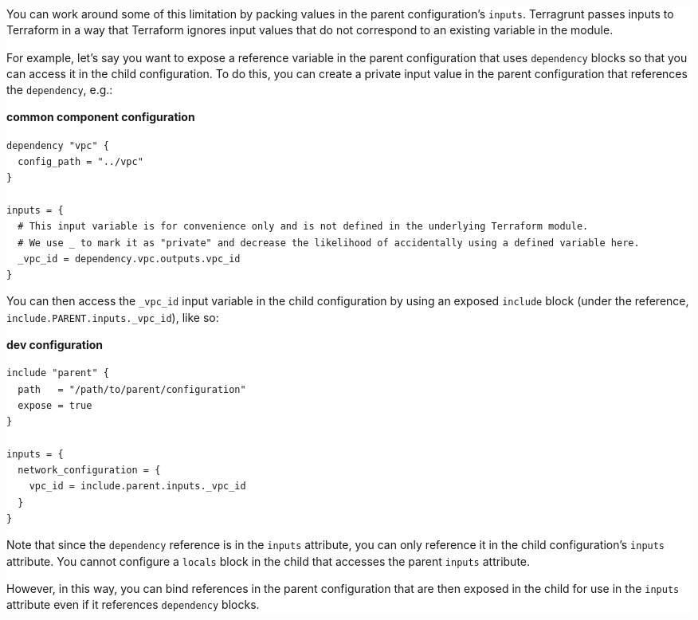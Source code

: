 You can work around some of this limitation by packing values in the parent configuration’s `inputs`. Terragrunt passes
inputs to Terraform in a way that Terraform ignores input values that do not correspond to an existing variable in the
module.

For example, let’s say you want to expose a reference variable in the parent configuration that uses `dependency`
blocks so that you can access it in the child configuration. To do this, you can create a private input value in the
parent configuration that references the `dependency`, e.g.:

**common component configuration**

```hcl
dependency "vpc" {
  config_path = "../vpc"
}

inputs = {
  # This input variable is for convenience only and is not defined in the underlying Terraform module.
  # We use _ to mark it as "private" and decrease the likelihood of accidentally using a defined variable here.
  _vpc_id = dependency.vpc.outputs.vpc_id
}
```

You can then access the `_vpc_id` input variable in the child configuration by using an exposed `include` block (under
the reference, `include.PARENT.inputs._vpc_id`), like so:

**dev configuration**

```hcl
include "parent" {
  path   = "/path/to/parent/configuration"
  expose = true
}

inputs = {
  network_configuration = {
    vpc_id = include.parent.inputs._vpc_id
  }
}
```

Note that since the `dependency` reference is in the `inputs` attribute, you can only reference it in the child
configuration’s `inputs` attribute. You cannot configure a `locals` block in the child that accesses the parent
`inputs` attribute.

However, in this way, you can bind references in the parent configuration that are then exposed in the child for use in
the `inputs` attribute even if it references `dependency` blocks.
